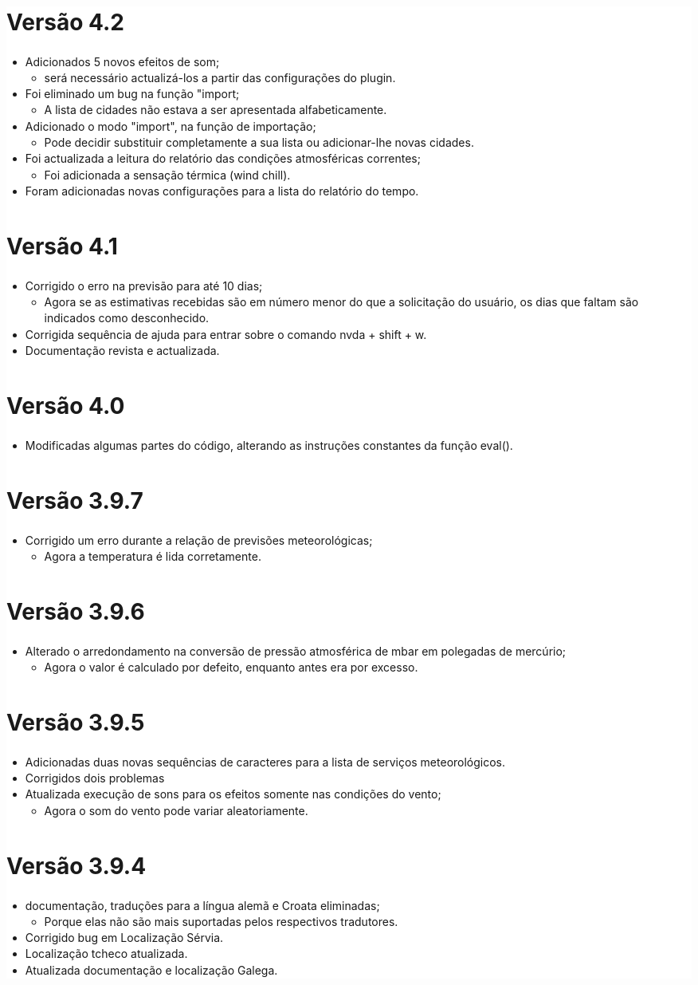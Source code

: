 # Versão 4.2 #
* Adicionados 5 novos efeitos de som;
	* será necessário actualizá-los a partir das configurações do plugin.
* Foi eliminado um bug na função "import;
	* A lista de cidades não estava a ser apresentada alfabeticamente.
* Adicionado o modo "import", na função de importação;
	* Pode decidir substituir completamente a sua lista ou adicionar-lhe novas cidades.
* Foi actualizada a leitura do relatório das condições atmosféricas correntes;
 	* Foi adicionada a sensação térmica (wind chill).
 * Foram adicionadas novas configurações para a lista do relatório do tempo.

# Versão 4.1 #
* Corrigido o erro na previsão para até 10 dias;
	* Agora se as estimativas recebidas são em número menor do que a solicitação do usuário, os dias que faltam são indicados como desconhecido.
* Corrigida sequência de ajuda para entrar sobre o  comando nvda + shift + w.
* Documentação revista e actualizada.

# Versão 4.0 #
* Modificadas algumas partes do código, alterando as instruções constantes
  da função eval().

# Versão 3.9.7 #
* Corrigido um erro durante a relação de previsões meteorológicas;
	* Agora a temperatura é lida corretamente.

# Versão 3.9.6 #
* Alterado o arredondamento na conversão de pressão atmosférica de mbar em polegadas de mercúrio;
	* Agora o valor é calculado por defeito, enquanto antes era por excesso.

# Versão 3.9.5 #
* Adicionadas duas novas sequências de caracteres para a lista de serviços
  meteorológicos.
* Corrigidos dois problemas
* Atualizada execução de sons para os efeitos   somente nas condições do vento;
	* Agora o som do vento pode variar aleatoriamente.

# Versão 3.9.4 #
* documentação, traduções para a língua alemã e Croata eliminadas;
	* Porque elas não são mais suportadas pelos respectivos tradutores.
* Corrigido bug em Localização Sérvia.
* Localização tcheco atualizada.
* Atualizada documentação e localização Galega.
